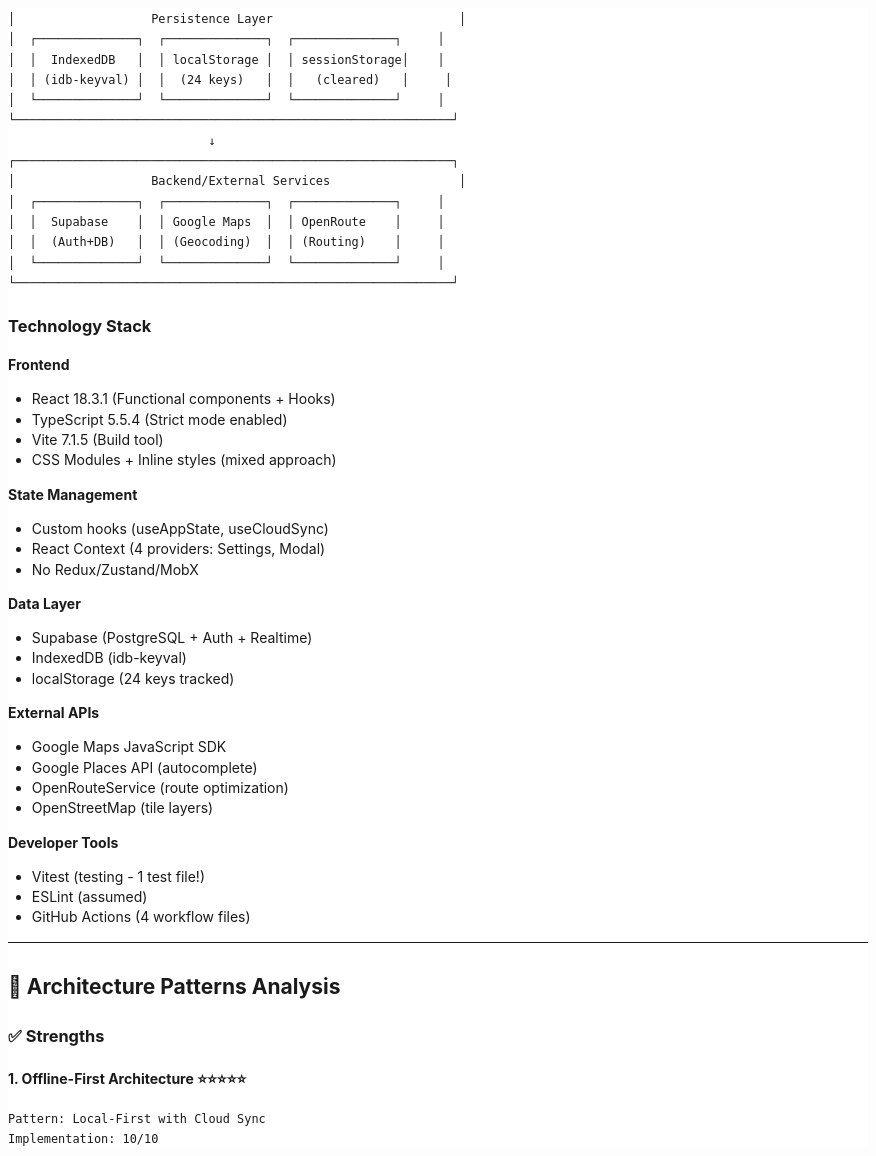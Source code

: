```
│                   Persistence Layer                          │
│  ┌──────────────┐  ┌──────────────┐  ┌──────────────┐     │
│  │  IndexedDB   │  │ localStorage │  │ sessionStorage│    │
│  │ (idb-keyval) │  │  (24 keys)   │  │   (cleared)   │     │
│  └──────────────┘  └──────────────┘  └──────────────┘     │
└─────────────────────────────────────────────────────────────┘
                            ↓
┌─────────────────────────────────────────────────────────────┐
│                   Backend/External Services                  │
│  ┌──────────────┐  ┌──────────────┐  ┌──────────────┐     │
│  │  Supabase    │  │ Google Maps  │  │ OpenRoute    │     │
│  │  (Auth+DB)   │  │ (Geocoding)  │  │ (Routing)    │     │
│  └──────────────┘  └──────────────┘  └──────────────┘     │
└─────────────────────────────────────────────────────────────┘
```

### Technology Stack

**Frontend**
- React 18.3.1 (Functional components + Hooks)
- TypeScript 5.5.4 (Strict mode enabled)
- Vite 7.1.5 (Build tool)
- CSS Modules + Inline styles (mixed approach)

**State Management**
- Custom hooks (useAppState, useCloudSync)
- React Context (4 providers: Settings, Modal)
- No Redux/Zustand/MobX

**Data Layer**
- Supabase (PostgreSQL + Auth + Realtime)
- IndexedDB (idb-keyval)
- localStorage (24 keys tracked)

**External APIs**
- Google Maps JavaScript SDK
- Google Places API (autocomplete)
- OpenRouteService (route optimization)
- OpenStreetMap (tile layers)

**Developer Tools**
- Vitest (testing - 1 test file!)
- ESLint (assumed)
- GitHub Actions (4 workflow files)

---

## 🎯 Architecture Patterns Analysis

### ✅ **Strengths**

#### 1. **Offline-First Architecture** ⭐⭐⭐⭐⭐
```
Pattern: Local-First with Cloud Sync
Implementation: 10/10
```
